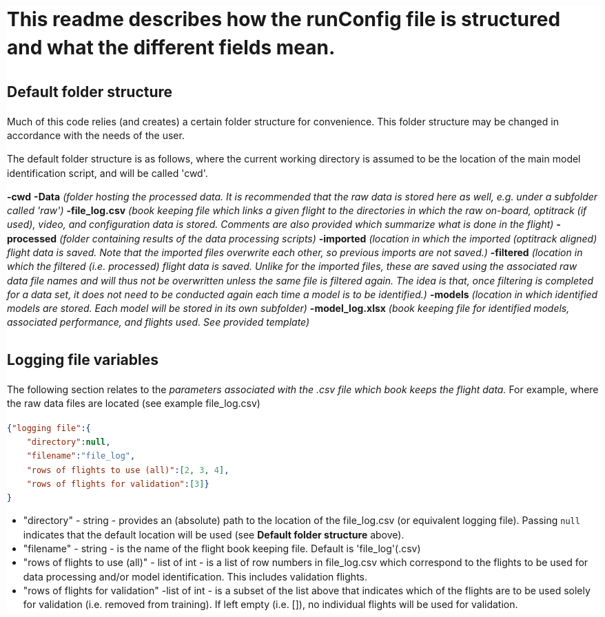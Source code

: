 # This readme describes how the runConfig file is structured and what the different fields mean. 

## Default folder structure
Much of this code relies (and creates) a certain folder structure for convenience. This folder structure may be changed in accordance with the needs of the user. 

The default folder structure is as follows, where the current working directory is assumed to be the location of the main model identification script, and will be called 'cwd'. 

**-cwd**
    **-Data** *(folder hosting the processed data. It is recommended that the raw data is stored here as well, e.g. under a subfolder called 'raw')*
        **-file_log.csv** *(book keeping file which links a given flight to the directories in which the raw on-board, optitrack (if used), video, and configuration data is stored. Comments are also provided which summarize what is done in the flight)*
        **-processed** *(folder containing results of the data processing scripts)*
            **-imported** *(location in which the imported (optitrack aligned) flight data is saved. Note that the imported files overwrite each other, so previous imports are not saved.)*
            **-filtered** *(location in which the filtered (i.e. processed) flight data is saved. Unlike for the imported files, these are saved using the associated raw data file names and will thus not be overwritten unless the same file is filtered again. The idea is that, once filtering is completed for a data set, it does not need to be conducted again each time a model is to be identified.)*
    **-models** *(location in which identified models are stored. Each model will be stored in its own subfolder)*
        **-model_log.xlsx** *(book keeping file for identified models, associated performance, and flights used. See provided template)*



## Logging file variables
The following section relates to the *parameters associated with the .csv file which book keeps the flight data.* For example, where the raw data files are located (see example file_log.csv)
```json
{"logging file":{             
    "directory":null,
    "filename":"file_log",
    "rows of flights to use (all)":[2, 3, 4],
    "rows of flights for validation":[3]}
}
```
- "directory" - string - provides an (absolute) path to the location of the file_log.csv (or equivalent logging file). Passing `null` indicates that the default location will be used (see **Default folder structure** above). 
- "filename" - string - is the name of the flight book keeping file. Default is 'file_log'(.csv)
- "rows of flights to use (all)" - list of int - is a list of row numbers in file_log.csv which correspond to the flights to be used for data processing and/or model identification. This includes validation flights. 
- "rows of flights for validation" -list of int - is a subset of the list above that indicates which of the flights are to be used solely for validation (i.e. removed from training). If left empty (i.e. []), no individual flights will be used for validation. 
